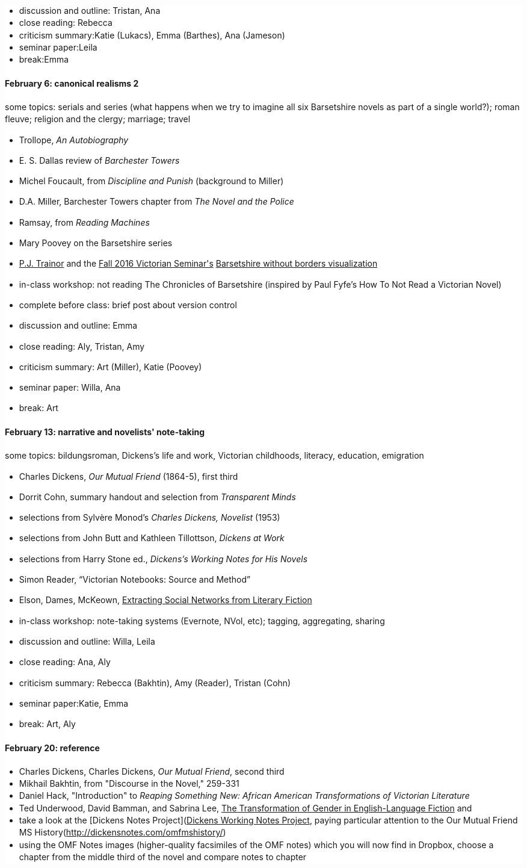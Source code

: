 + discussion and outline: Tristan, Ana
+ close reading: Rebecca
+ criticism summary:Katie (Lukacs), Emma (Barthes), Ana (Jameson)
+ seminar paper:Leila
+ break:Emma

#### February 6: canonical realisms 2
some topics: serials and series (what happens when we try to imagine all
six Barsetshire novels as part of a single world?); roman fleuve; religion and the clergy; marriage; travel

+ Trollope, *An Autobiography*
+ E. S. Dallas review of *Barchester Towers*
+ Michel Foucault, from *Discipline and Punish* (background to Miller)
+ D.A. Miller, Barchester Towers chapter from *The Novel and the Police*
+ Ramsay, from *Reading Machines*
+ Mary Poovey on the Barsetshire series
+ [P.J. Trainor](http://trainorpj.github.io/) and the [Fall 2016 Victorian Seminar's](vic-sem-2016.github.io) [Barsetshire without borders visualization](http://trainorpj.github.io/barsetshire-series/)
+ in-class workshop: not reading The Chronicles of Barsetshire (inspired by Paul Fyfe’s  How To Not Read a Victorian Novel)
+ complete before class: brief post about version control

+ discussion and outline: Emma
+ close reading: Aly, Tristan, Amy
+ criticism summary: Art (Miller), Katie (Poovey)
+ seminar paper: Willa, Ana
+ break: Art

#### February 13: narrative and novelists' note-taking
some topics: bildungsroman, Dickens’s life and work, Victorian
childhoods, literacy, education, emigration

+ Charles Dickens, *Our Mutual Friend*  (1864-5), first third
+ Dorrit Cohn, summary handout and selection from *Transparent Minds*
+ selections from Sylvère Monod’s *Charles Dickens, Novelist* (1953)
+ selections from  John Butt and Kathleen Tillottson, *Dickens at Work*
+ selections from Harry Stone ed., *Dickens’s Working Notes for His
Novels*
+ Simon Reader, “Victorian Notebooks: Source and Method”
+ Elson, Dames, McKeown, [Extracting Social Networks from Literary
Fiction](http://www1.cs.columbia.edu/~delson/pubs/ACL2010-ElsonDamesMcKeown.pdf)
+ in-class workshop: note-taking systems (Evernote, NVol, etc); tagging,
aggregating, sharing

+ discussion and outline: Willa, Leila
+ close reading: Ana, Aly
+ criticism summary: Rebecca (Bakhtin), Amy (Reader), Tristan (Cohn)
+ seminar paper:Katie, Emma
+ break: Art, Aly

#### February 20: reference
+ Charles Dickens, Charles Dickens, *Our Mutual Friend*, second third
+ Mikhail Bakhtin, from "Discourse in the Novel," 259-331
+ Daniel Hack, "Introduction" to *Reaping Something New: African American Transformations of Victorian Literature*
+ Ted Underwood, David Bamman, and Sabrina Lee, [The Transformation of Gender in English-Language Fiction](http://culturalanalytics.org/2018/02/the-transformation-of-gender-in-english-language-fiction/) and
+ take a look at the [Dickens Notes Project]([Dickens Working Notes Project](http://dickensnotes.com/), paying particular attention to the Our Mutual Friend MS History(http://dickensnotes.com/omfmshistory/)
+ using the OMF Notes images (higher-quality facsimiles of the OMF notes) which you will now find in Dropbox, choose a chapter from the middle third of the novel and compare notes to chapter
